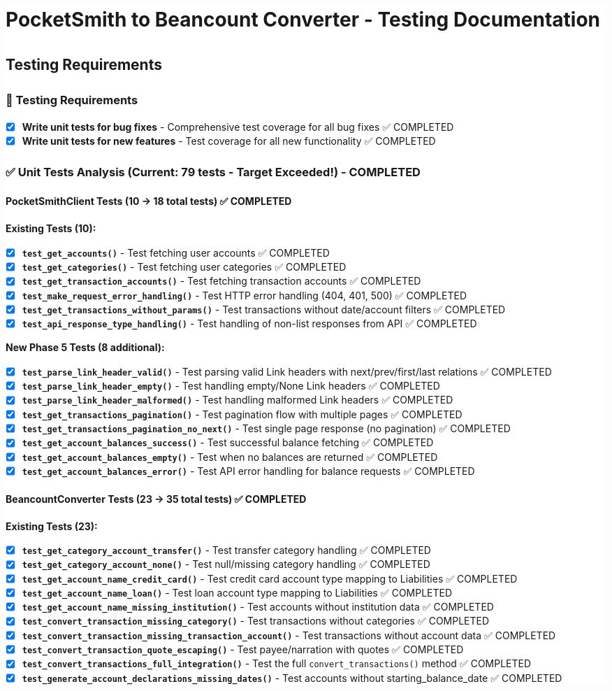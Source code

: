 # PocketSmith to Beancount Converter - Testing Documentation

## Testing Requirements

### 🧪 Testing Requirements
- [x] **Write unit tests for bug fixes** - Comprehensive test coverage for all bug fixes ✅ COMPLETED
- [x] **Write unit tests for new features** - Test coverage for all new functionality ✅ COMPLETED

### ✅ Unit Tests Analysis (Current: 79 tests - Target Exceeded!) - **COMPLETED**

#### **PocketSmithClient Tests** (10 → 18 total tests) ✅ COMPLETED
**Existing Tests (10):**
- [x] **`test_get_accounts()`** - Test fetching user accounts ✅ COMPLETED
- [x] **`test_get_categories()`** - Test fetching user categories ✅ COMPLETED
- [x] **`test_get_transaction_accounts()`** - Test fetching transaction accounts ✅ COMPLETED
- [x] **`test_make_request_error_handling()`** - Test HTTP error handling (404, 401, 500) ✅ COMPLETED
- [x] **`test_get_transactions_without_params()`** - Test transactions without date/account filters ✅ COMPLETED
- [x] **`test_api_response_type_handling()`** - Test handling of non-list responses from API ✅ COMPLETED

**New Phase 5 Tests (8 additional):**
- [x] **`test_parse_link_header_valid()`** - Test parsing valid Link headers with next/prev/first/last relations ✅ COMPLETED
- [x] **`test_parse_link_header_empty()`** - Test handling empty/None Link headers ✅ COMPLETED
- [x] **`test_parse_link_header_malformed()`** - Test handling malformed Link headers ✅ COMPLETED
- [x] **`test_get_transactions_pagination()`** - Test pagination flow with multiple pages ✅ COMPLETED
- [x] **`test_get_transactions_pagination_no_next()`** - Test single page response (no pagination) ✅ COMPLETED
- [x] **`test_get_account_balances_success()`** - Test successful balance fetching ✅ COMPLETED
- [x] **`test_get_account_balances_empty()`** - Test when no balances are returned ✅ COMPLETED
- [x] **`test_get_account_balances_error()`** - Test API error handling for balance requests ✅ COMPLETED

#### **BeancountConverter Tests** (23 → 35 total tests) ✅ COMPLETED
**Existing Tests (23):**
- [x] **`test_get_category_account_transfer()`** - Test transfer category handling ✅ COMPLETED
- [x] **`test_get_category_account_none()`** - Test null/missing category handling ✅ COMPLETED
- [x] **`test_get_account_name_credit_card()`** - Test credit card account type mapping to Liabilities ✅ COMPLETED
- [x] **`test_get_account_name_loan()`** - Test loan account type mapping to Liabilities ✅ COMPLETED
- [x] **`test_get_account_name_missing_institution()`** - Test accounts without institution data ✅ COMPLETED
- [x] **`test_convert_transaction_missing_category()`** - Test transactions without categories ✅ COMPLETED
- [x] **`test_convert_transaction_missing_transaction_account()`** - Test transactions without account data ✅ COMPLETED
- [x] **`test_convert_transaction_quote_escaping()`** - Test payee/narration with quotes ✅ COMPLETED
- [x] **`test_convert_transactions_full_integration()`** - Test the full `convert_transactions()` method ✅ COMPLETED
- [x] **`test_generate_account_declarations_missing_dates()`** - Test accounts without starting_balance_date ✅ COMPLETED